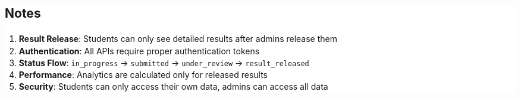 
## Notes

1. **Result Release**: Students can only see detailed results after admins release them
2. **Authentication**: All APIs require proper authentication tokens
3. **Status Flow**: `in_progress` → `submitted` → `under_review` → `result_released`
4. **Performance**: Analytics are calculated only for released results
5. **Security**: Students can only access their own data, admins can access all data

